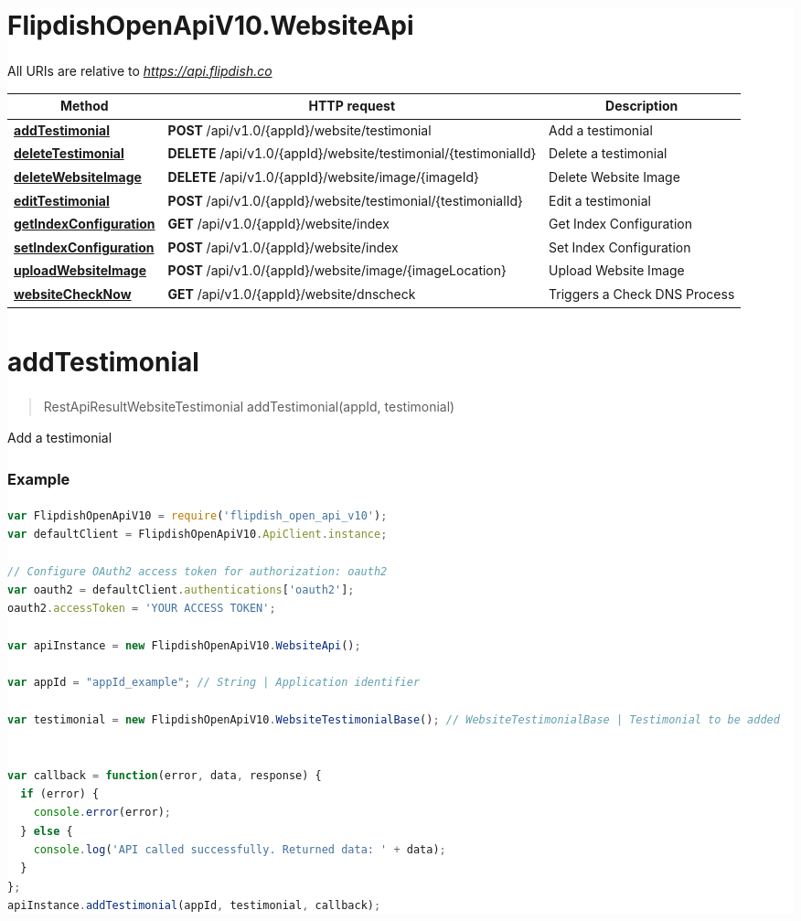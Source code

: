 # FlipdishOpenApiV10.WebsiteApi

All URIs are relative to *https://api.flipdish.co*

Method | HTTP request | Description
------------- | ------------- | -------------
[**addTestimonial**](WebsiteApi.md#addTestimonial) | **POST** /api/v1.0/{appId}/website/testimonial | Add a testimonial
[**deleteTestimonial**](WebsiteApi.md#deleteTestimonial) | **DELETE** /api/v1.0/{appId}/website/testimonial/{testimonialId} | Delete a testimonial
[**deleteWebsiteImage**](WebsiteApi.md#deleteWebsiteImage) | **DELETE** /api/v1.0/{appId}/website/image/{imageId} | Delete Website Image
[**editTestimonial**](WebsiteApi.md#editTestimonial) | **POST** /api/v1.0/{appId}/website/testimonial/{testimonialId} | Edit a testimonial
[**getIndexConfiguration**](WebsiteApi.md#getIndexConfiguration) | **GET** /api/v1.0/{appId}/website/index | Get Index Configuration
[**setIndexConfiguration**](WebsiteApi.md#setIndexConfiguration) | **POST** /api/v1.0/{appId}/website/index | Set Index Configuration
[**uploadWebsiteImage**](WebsiteApi.md#uploadWebsiteImage) | **POST** /api/v1.0/{appId}/website/image/{imageLocation} | Upload Website Image
[**websiteCheckNow**](WebsiteApi.md#websiteCheckNow) | **GET** /api/v1.0/{appId}/website/dnscheck | Triggers a Check DNS Process


<a name="addTestimonial"></a>
# **addTestimonial**
> RestApiResultWebsiteTestimonial addTestimonial(appId, testimonial)

Add a testimonial

### Example
```javascript
var FlipdishOpenApiV10 = require('flipdish_open_api_v10');
var defaultClient = FlipdishOpenApiV10.ApiClient.instance;

// Configure OAuth2 access token for authorization: oauth2
var oauth2 = defaultClient.authentications['oauth2'];
oauth2.accessToken = 'YOUR ACCESS TOKEN';

var apiInstance = new FlipdishOpenApiV10.WebsiteApi();

var appId = "appId_example"; // String | Application identifier

var testimonial = new FlipdishOpenApiV10.WebsiteTestimonialBase(); // WebsiteTestimonialBase | Testimonial to be added


var callback = function(error, data, response) {
  if (error) {
    console.error(error);
  } else {
    console.log('API called successfully. Returned data: ' + data);
  }
};
apiInstance.addTestimonial(appId, testimonial, callback);
```
